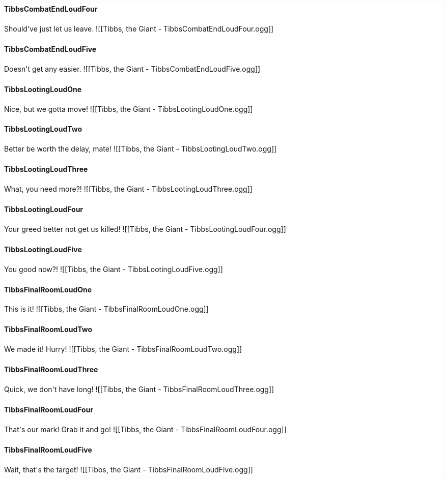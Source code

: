 #### TibbsCombatEndLoudFour
Should've just let us leave.
![[Tibbs, the Giant - TibbsCombatEndLoudFour.ogg]]

#### TibbsCombatEndLoudFive
Doesn't get any easier.
![[Tibbs, the Giant - TibbsCombatEndLoudFive.ogg]]

#### TibbsLootingLoudOne
Nice, but we gotta move!
![[Tibbs, the Giant - TibbsLootingLoudOne.ogg]]

#### TibbsLootingLoudTwo
Better be worth the delay, mate!
![[Tibbs, the Giant - TibbsLootingLoudTwo.ogg]]

#### TibbsLootingLoudThree
What, you need more?!
![[Tibbs, the Giant - TibbsLootingLoudThree.ogg]]

#### TibbsLootingLoudFour
Your greed better not get us killed!
![[Tibbs, the Giant - TibbsLootingLoudFour.ogg]]

#### TibbsLootingLoudFive
You good now?!
![[Tibbs, the Giant - TibbsLootingLoudFive.ogg]]

#### TibbsFinalRoomLoudOne
This is it!
![[Tibbs, the Giant - TibbsFinalRoomLoudOne.ogg]]

#### TibbsFinalRoomLoudTwo
We made it! Hurry!
![[Tibbs, the Giant - TibbsFinalRoomLoudTwo.ogg]]

#### TibbsFinalRoomLoudThree
Quick, we don't have long!
![[Tibbs, the Giant - TibbsFinalRoomLoudThree.ogg]]

#### TibbsFinalRoomLoudFour
That's our mark! Grab it and go!
![[Tibbs, the Giant - TibbsFinalRoomLoudFour.ogg]]

#### TibbsFinalRoomLoudFive
Wait, that's the target!
![[Tibbs, the Giant - TibbsFinalRoomLoudFive.ogg]]
